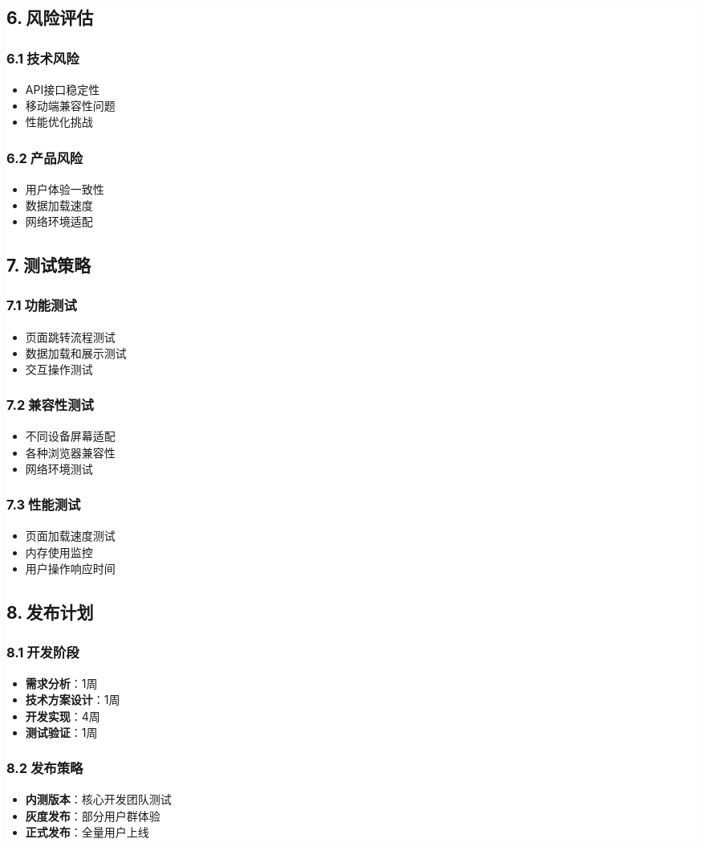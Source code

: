 ## 6. 风险评估

### 6.1 技术风险
- API接口稳定性
- 移动端兼容性问题
- 性能优化挑战

### 6.2 产品风险
- 用户体验一致性
- 数据加载速度
- 网络环境适配

## 7. 测试策略

### 7.1 功能测试
- 页面跳转流程测试
- 数据加载和展示测试
- 交互操作测试

### 7.2 兼容性测试
- 不同设备屏幕适配
- 各种浏览器兼容性
- 网络环境测试

### 7.3 性能测试
- 页面加载速度测试
- 内存使用监控
- 用户操作响应时间

## 8. 发布计划

### 8.1 开发阶段
- **需求分析**：1周
- **技术方案设计**：1周
- **开发实现**：4周
- **测试验证**：1周

### 8.2 发布策略
- **内测版本**：核心开发团队测试
- **灰度发布**：部分用户群体验
- **正式发布**：全量用户上线 